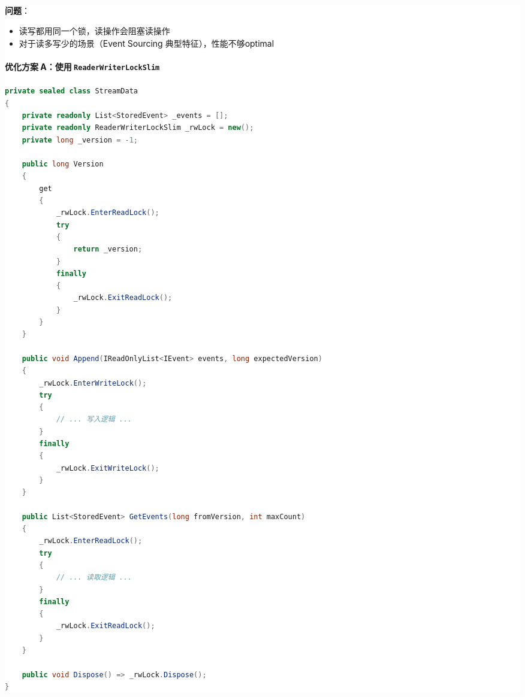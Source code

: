 **问题**：
- 读写都用同一个锁，读操作会阻塞读操作
- 对于读多写少的场景（Event Sourcing 典型特征），性能不够optimal

#### 优化方案 A：使用 `ReaderWriterLockSlim`

```csharp
private sealed class StreamData
{
    private readonly List<StoredEvent> _events = [];
    private readonly ReaderWriterLockSlim _rwLock = new();
    private long _version = -1;

    public long Version
    {
        get
        {
            _rwLock.EnterReadLock();
            try
            {
                return _version;
            }
            finally
            {
                _rwLock.ExitReadLock();
            }
        }
    }

    public void Append(IReadOnlyList<IEvent> events, long expectedVersion)
    {
        _rwLock.EnterWriteLock();
        try
        {
            // ... 写入逻辑 ...
        }
        finally
        {
            _rwLock.ExitWriteLock();
        }
    }

    public List<StoredEvent> GetEvents(long fromVersion, int maxCount)
    {
        _rwLock.EnterReadLock();
        try
        {
            // ... 读取逻辑 ...
        }
        finally
        {
            _rwLock.ExitReadLock();
        }
    }

    public void Dispose() => _rwLock.Dispose();
}
```
